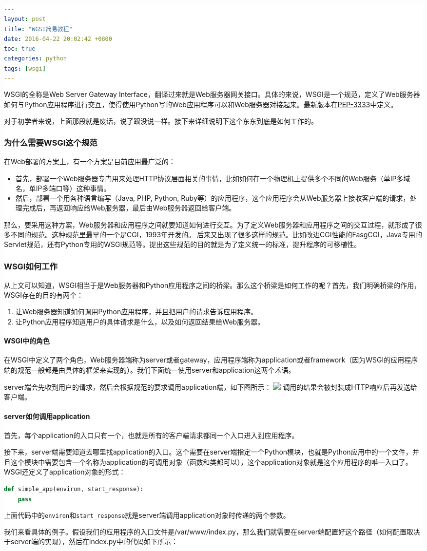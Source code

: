 ```yaml
---
layout: post
title: "WGSI简易教程"
date: 2016-04-22 20:02:42 +0800
toc: true
categories: python
tags: [wsgi]
---
```


WSGI的全称是Web Server Gateway Interface，翻译过来就是Web服务器网关接口。具体的来说，WSGI是一个规范，定义了Web服务器如何与Python应用程序进行交互，使得使用Python写的Web应用程序可以和Web服务器对接起来。最新版本在[PEP-3333](https://www.python.org/dev/peps/pep-3333/)中定义。

对于初学者来说，上面那段就是废话，说了跟没说一样。接下来详细说明下这个东东到底是如何工作的。

### 为什么需要WSGI这个规范

在Web部署的方案上，有一个方案是目前应用最广泛的：

* 首先，部署一个Web服务器专门用来处理HTTP协议层面相关的事情，比如如何在一个物理机上提供多个不同的Web服务（单IP多域名，单IP多端口等）这种事情。
* 然后，部署一个用各种语言编写（Java, PHP, Python, Ruby等）的应用程序，这个应用程序会从Web服务器上接收客户端的请求，处理完成后，再返回响应给Web服务器，最后由Web服务器返回给客户端。

那么，要采用这种方案，Web服务器和应用程序之间就要知道如何进行交互。为了定义Web服务器和应用程序之间的交互过程，就形成了很多不同的规范。这种规范里最早的一个是CGI，1993年开发的。
后来又出现了很多这样的规范。比如改进CGI性能的FasgCGI，Java专用的Servlet规范，还有Python专用的WSGI规范等。提出这些规范的目的就是为了定义统一的标准，提升程序的可移植性。

### WSGI如何工作
从上文可以知道，WSGI相当于是Web服务器和Python应用程序之间的桥梁。那么这个桥梁是如何工作的呢？首先，我们明确桥梁的作用，WSGI存在的目的有两个：

1. 让Web服务器知道如何调用Python应用程序，并且把用户的请求告诉应用程序。
2. 让Python应用程序知道用户的具体请求是什么，以及如何返回结果给Web服务器。

#### WSGI中的角色
在WSGI中定义了两个角色，Web服务器端称为server或者gateway，应用程序端称为application或者framework（因为WSGI的应用程序端的规范一般都是由具体的框架来实现的）。我们下面统一使用server和application这两个术语。

server端会先收到用户的请求，然后会根据规范的要求调用application端，如下图所示：
![](https://xnstatic-1253397658.file.myqcloud.com/wsgi01.png)
调用的结果会被封装成HTTP响应后再发送给客户端。

#### server如何调用application
首先，每个application的入口只有一个，也就是所有的客户端请求都同一个入口进入到应用程序。

接下来，server端需要知道去哪里找application的入口。这个需要在server端指定一个Python模块，也就是Python应用中的一个文件，并且这个模块中需要包含一个名称为application的可调用对象（函数和类都可以），这个application对象就是这个应用程序的唯一入口了。WSGI还定义了application对象的形式：

```python
def simple_app(environ, start_response):
    pass
```

上面代码中的`environ`和`start_response`就是server端调用application对象时传递的两个参数。

我们来看具体的例子。假设我们的应用程序的入口文件是/var/www/index.py，那么我们就需要在server端配置好这个路径（如何配置取决于server端的实现），然后在index.py中的代码如下所示：
